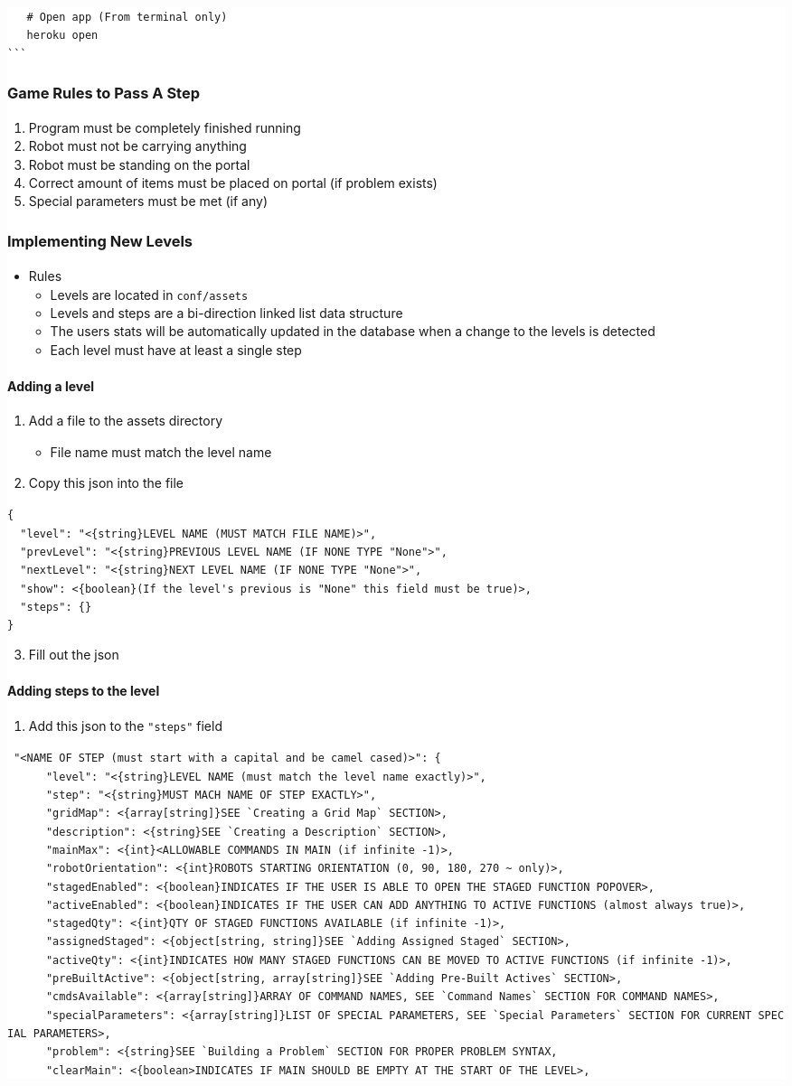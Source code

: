        # Open app (From terminal only)
       heroku open
    ```
### Game Rules to Pass A Step

1) Program must be completely finished running
2) Robot must not be carrying anything
3) Robot must be standing on the portal
4) Correct amount of items must be placed on portal (if problem exists)
5) Special parameters must be met (if any)

### Implementing New Levels

* Rules
    * Levels are located in `conf/assets`
    * Levels and steps are a bi-direction linked list data structure
    * The users stats will be automatically updated in the database when a change to the levels is detected
    * Each level must have at least a single step

#### Adding a level

1) Add a file to the assets directory
    - File name must match the level name
    
2) Copy this json into the file
```
{
  "level": "<{string}LEVEL NAME (MUST MATCH FILE NAME)>",
  "prevLevel": "<{string}PREVIOUS LEVEL NAME (IF NONE TYPE "None">",
  "nextLevel": "<{string}NEXT LEVEL NAME (IF NONE TYPE "None">",
  "show": <{boolean}(If the level's previous is "None" this field must be true)>, 
  "steps": {}
}
```

3) Fill out the json

#### Adding steps to the level

1) Add this json to the `"steps"` field 

```$xslt
 "<NAME OF STEP (must start with a capital and be camel cased)>": {
      "level": "<{string}LEVEL NAME (must match the level name exactly)>",
      "step": "<{string}MUST MACH NAME OF STEP EXACTLY>",
      "gridMap": <{array[string]}SEE `Creating a Grid Map` SECTION>,
      "description": <{string}SEE `Creating a Description` SECTION>, 
      "mainMax": <{int}<ALLOWABLE COMMANDS IN MAIN (if infinite -1)>,
      "robotOrientation": <{int}ROBOTS STARTING ORIENTATION (0, 90, 180, 270 ~ only)>,
      "stagedEnabled": <{boolean}INDICATES IF THE USER IS ABLE TO OPEN THE STAGED FUNCTION POPOVER>,
      "activeEnabled": <{boolean}INDICATES IF THE USER CAN ADD ANYTHING TO ACTIVE FUNCTIONS (almost always true)>,
      "stagedQty": <{int}QTY OF STAGED FUNCTIONS AVAILABLE (if infinite -1)>,
      "assignedStaged": <{object[string, string]}SEE `Adding Assigned Staged` SECTION>,
      "activeQty": <{int}INDICATES HOW MANY STAGED FUNCTIONS CAN BE MOVED TO ACTIVE FUNCTIONS (if infinite -1)>,
      "preBuiltActive": <{object[string, array[string]}SEE `Adding Pre-Built Actives` SECTION>,
      "cmdsAvailable": <{array[string]}ARRAY OF COMMAND NAMES, SEE `Command Names` SECTION FOR COMMAND NAMES>,
      "specialParameters": <{array[string]}LIST OF SPECIAL PARAMETERS, SEE `Special Parameters` SECTION FOR CURRENT SPECIAL PARAMETERS>,
      "problem": <{string}SEE `Building a Problem` SECTION FOR PROPER PROBLEM SYNTAX,
      "clearMain": <{boolean>INDICATES IF MAIN SHOULD BE EMPTY AT THE START OF THE LEVEL>,
```